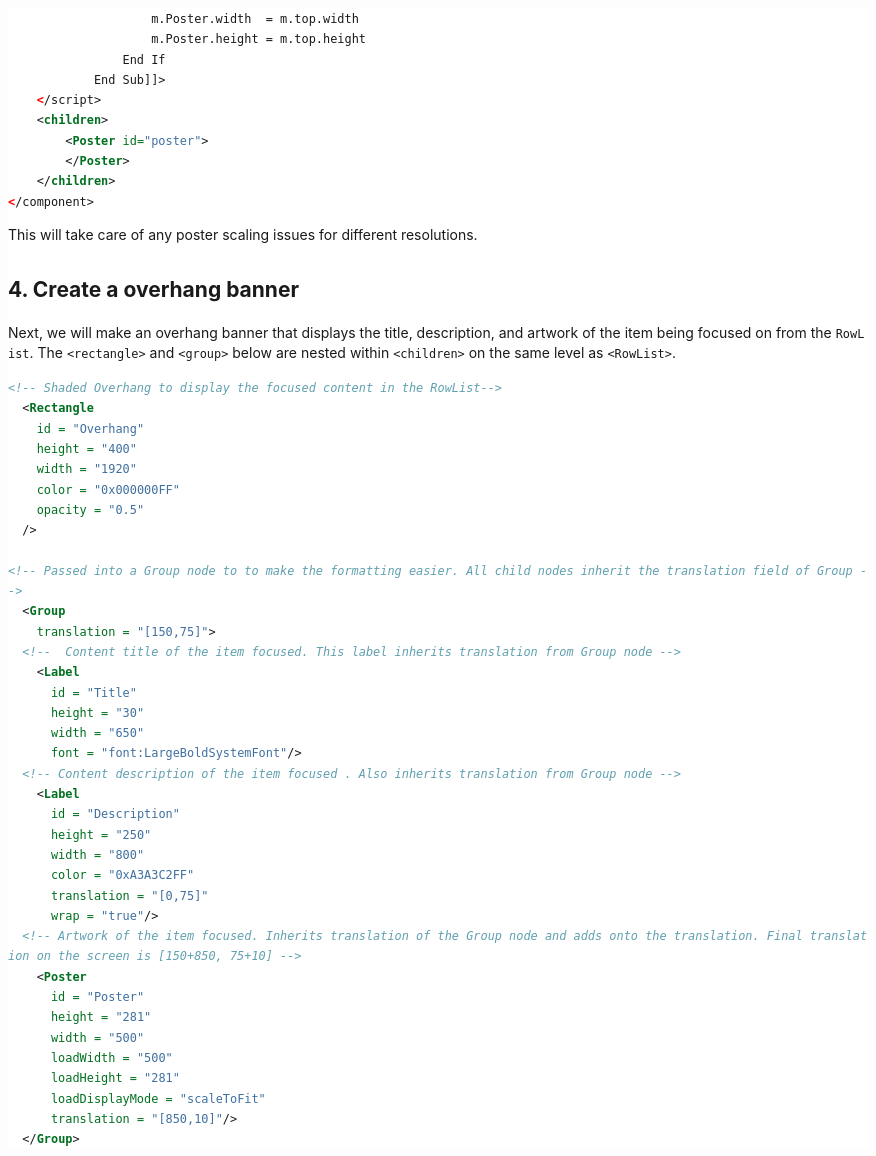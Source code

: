 ```xml
                    m.Poster.width  = m.top.width
                    m.Poster.height = m.top.height
                End If
            End Sub]]>
    </script>
    <children>
        <Poster id="poster">
        </Poster>
    </children>
</component>
```

This will take care of any poster scaling issues for different resolutions.

## 4. Create a overhang banner

Next, we will make an overhang banner that displays the title, description, and artwork of the item being focused on from the `RowList`.
The `<rectangle>` and `<group>` below are nested within `<children>` on the same level as `<RowList>`.

```xml
<!-- Shaded Overhang to display the focused content in the RowList-->
  <Rectangle
    id = "Overhang"
    height = "400"
    width = "1920"
    color = "0x000000FF"
    opacity = "0.5"
  />

<!-- Passed into a Group node to to make the formatting easier. All child nodes inherit the translation field of Group -->
  <Group
    translation = "[150,75]">
  <!--  Content title of the item focused. This label inherits translation from Group node -->
    <Label
      id = "Title"
      height = "30"
      width = "650"
      font = "font:LargeBoldSystemFont"/>
  <!-- Content description of the item focused . Also inherits translation from Group node -->
    <Label
      id = "Description"
      height = "250"
      width = "800"
      color = "0xA3A3C2FF"
      translation = "[0,75]"
      wrap = "true"/>
  <!-- Artwork of the item focused. Inherits translation of the Group node and adds onto the translation. Final translation on the screen is [150+850, 75+10] -->
    <Poster
      id = "Poster"
      height = "281"
      width = "500"
      loadWidth = "500"
      loadHeight = "281"
      loadDisplayMode = "scaleToFit"
      translation = "[850,10]"/>
  </Group>
```
